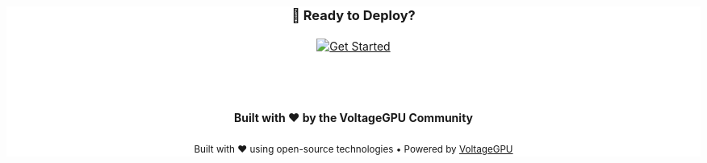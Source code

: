 
<div align="center">

### 🚀 Ready to Deploy?

<a href="#-quick-start">
<img src="https://img.shields.io/badge/Get%20Started-Now-blue?style=for-the-badge" alt="Get Started">
</a>

<br/><br/>

**Built with ❤️ by the VoltageGPU Community**

<sub>Built with ❤️ using open-source technologies • Powered by [VoltageGPU](https://voltagegpu.com)</sub>

</div>
